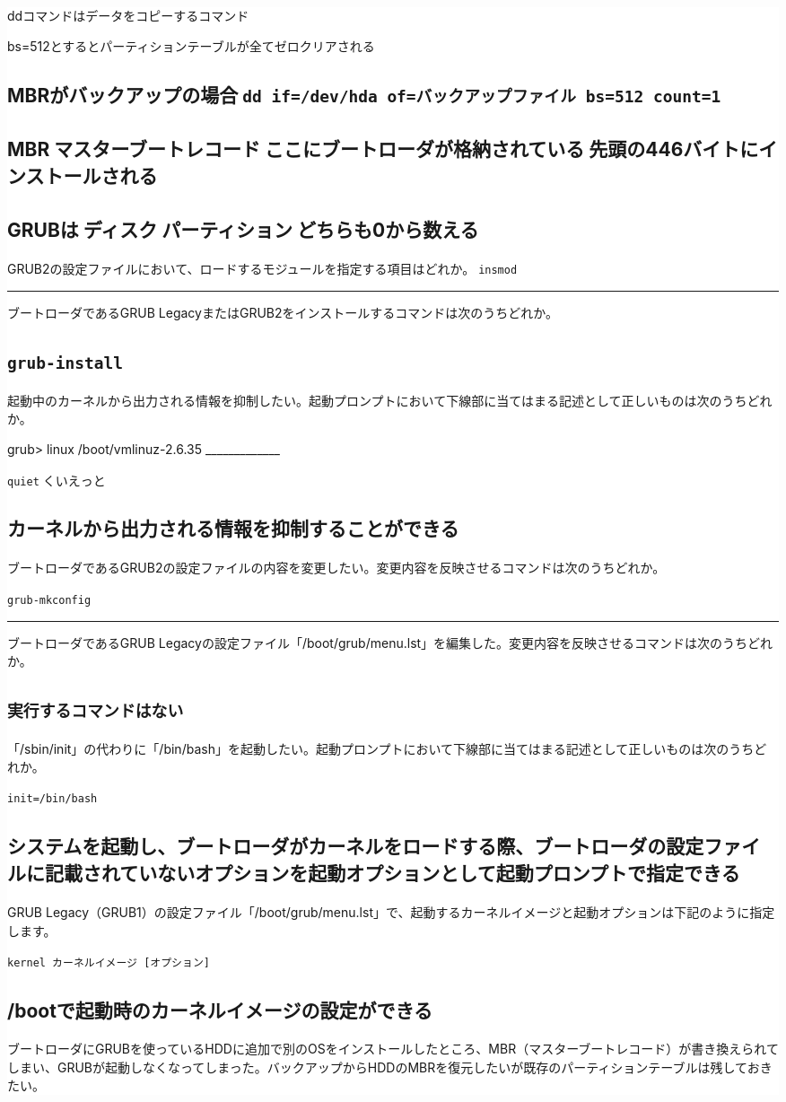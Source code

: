 ddコマンドはデータをコピーするコマンド

bs=512とするとパーティションテーブルが全てゼロクリアされる

MBRがバックアップの場合
`dd if=/dev/hda of=バックアップファイル bs=512 count=1`
----------------------------------------------------------------
MBR
マスターブートレコード
ここにブートローダが格納されている
先頭の446バイトにインストールされる
----------------------------------------------------------------
GRUBは
ディスク
パーティション
どちらも0から数える
----------------------------------------------------------------
GRUB2の設定ファイルにおいて、ロードするモジュールを指定する項目はどれか。
`insmod`


----------------------------------------------------------------
ブートローダであるGRUB LegacyまたはGRUB2をインストールするコマンドは次のうちどれか。

`grub-install`
----------------------------------------------------------------
起動中のカーネルから出力される情報を抑制したい。起動プロンプトにおいて下線部に当てはまる記述として正しいものは次のうちどれか。

grub> linux /boot/vmlinuz-2.6.35 _____________

`quiet`
くいえっと

カーネルから出力される情報を抑制することができる
----------------------------------------------------------------
ブートローダであるGRUB2の設定ファイルの内容を変更したい。変更内容を反映させるコマンドは次のうちどれか。

`grub-mkconfig`


----------------------------------------------------------------
ブートローダであるGRUB Legacyの設定ファイル「/boot/grub/menu.lst」を編集した。変更内容を反映させるコマンドは次のうちどれか。

`実行するコマンドはない`
----------------------------------------------------------------
「/sbin/init」の代わりに「/bin/bash」を起動したい。起動プロンプトにおいて下線部に当てはまる記述として正しいものは次のうちどれか。

`init=/bin/bash`

システムを起動し、ブートローダがカーネルをロードする際、ブートローダの設定ファイルに記載されていないオプションを起動オプションとして起動プロンプトで指定できる
----------------------------------------------------------------
GRUB Legacy（GRUB1）の設定ファイル「/boot/grub/menu.lst」で、起動するカーネルイメージと起動オプションは下記のように指定します。

`kernel カーネルイメージ [オプション]`

/bootで起動時のカーネルイメージの設定ができる
----------------------------------------------------------------
ブートローダにGRUBを使っているHDDに追加で別のOSをインストールしたところ、MBR（マスターブートレコード）が書き換えられてしまい、GRUBが起動しなくなってしまった。バックアップからHDDのMBRを復元したいが既存のパーティションテーブルは残しておきたい。
